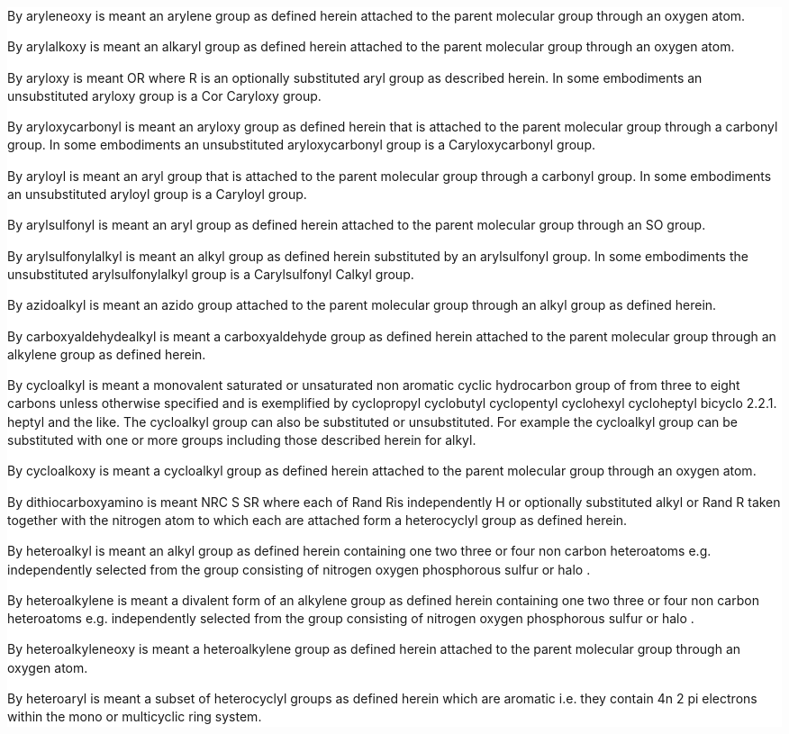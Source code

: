 By aryleneoxy is meant an arylene group as defined herein attached to the parent molecular group through an oxygen atom.

By arylalkoxy is meant an alkaryl group as defined herein attached to the parent molecular group through an oxygen atom.

By aryloxy is meant OR where R is an optionally substituted aryl group as described herein. In some embodiments an unsubstituted aryloxy group is a Cor Caryloxy group.

By aryloxycarbonyl is meant an aryloxy group as defined herein that is attached to the parent molecular group through a carbonyl group. In some embodiments an unsubstituted aryloxycarbonyl group is a Caryloxycarbonyl group.

By aryloyl is meant an aryl group that is attached to the parent molecular group through a carbonyl group. In some embodiments an unsubstituted aryloyl group is a Caryloyl group.

By arylsulfonyl is meant an aryl group as defined herein attached to the parent molecular group through an SO group.

By arylsulfonylalkyl is meant an alkyl group as defined herein substituted by an arylsulfonyl group. In some embodiments the unsubstituted arylsulfonylalkyl group is a Carylsulfonyl Calkyl group.

By azidoalkyl is meant an azido group attached to the parent molecular group through an alkyl group as defined herein.

By carboxyaldehydealkyl is meant a carboxyaldehyde group as defined herein attached to the parent molecular group through an alkylene group as defined herein.

By cycloalkyl is meant a monovalent saturated or unsaturated non aromatic cyclic hydrocarbon group of from three to eight carbons unless otherwise specified and is exemplified by cyclopropyl cyclobutyl cyclopentyl cyclohexyl cycloheptyl bicyclo 2.2.1. heptyl and the like. The cycloalkyl group can also be substituted or unsubstituted. For example the cycloalkyl group can be substituted with one or more groups including those described herein for alkyl.

By cycloalkoxy is meant a cycloalkyl group as defined herein attached to the parent molecular group through an oxygen atom.

By dithiocarboxyamino is meant NRC S SR where each of Rand Ris independently H or optionally substituted alkyl or Rand R taken together with the nitrogen atom to which each are attached form a heterocyclyl group as defined herein.

By heteroalkyl is meant an alkyl group as defined herein containing one two three or four non carbon heteroatoms e.g. independently selected from the group consisting of nitrogen oxygen phosphorous sulfur or halo .

By heteroalkylene is meant a divalent form of an alkylene group as defined herein containing one two three or four non carbon heteroatoms e.g. independently selected from the group consisting of nitrogen oxygen phosphorous sulfur or halo .

By heteroalkyleneoxy is meant a heteroalkylene group as defined herein attached to the parent molecular group through an oxygen atom.

By heteroaryl is meant a subset of heterocyclyl groups as defined herein which are aromatic i.e. they contain 4n 2 pi electrons within the mono or multicyclic ring system.
